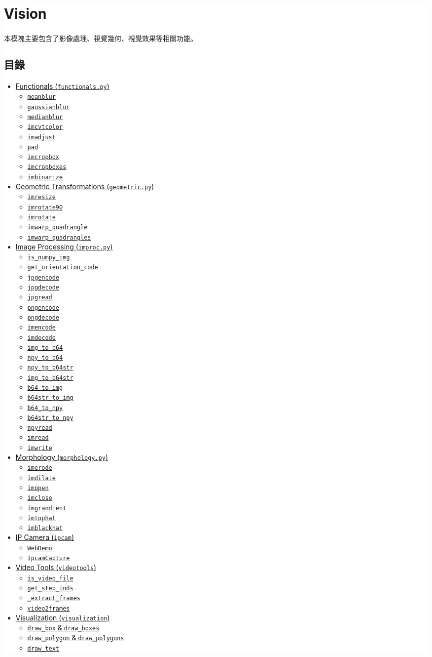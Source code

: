 # Vision

本模塊主要包含了影像處理、視覺幾何、視覺效果等相關功能。

## 目錄
- [Functionals (`functionals.py`)](#functionals-functionalspy)
  - [`meanblur`](#1-meanblur)
  - [`gaussianblur`](#2-gaussianblur)
  - [`medianblur`](#3-medianblur)
  - [`imcvtcolor`](#4-imcvtcolor)
  - [`imadjust`](#5-imadjust)
  - [`pad`](#6-pad)
  - [`imcropbox`](#7-imcropbox)
  - [`imcropboxes`](#8-imcropboxes)
  - [`imbinarize`](#9-imbinarize)
- [Geometric Transformations (`geometric.py`)](#geometric-transformations-geometricpy)
  - [`imresize`](#1-imresize)
  - [`imrotate90`](#2-imrotate90)
  - [`imrotate`](#3-imrotate)
  - [`imwarp_quadrangle`](#4-imwarp_quadrangle)
  - [`imwarp_quadrangles`](#5-imwarp_quadrangles)
- [Image Processing (`improc.py`)](#image-processing-improcpy)
  - [`is_numpy_img`](#1-is_numpy_img)
  - [`get_orientation_code`](#2-get_orientation_code)
  - [`jpgencode`](#3-jpgencode)
  - [`jpgdecode`](#4-jpgdecode)
  - [`jpgread`](#5-jpgread)
  - [`pngencode`](#6-pngencode)
  - [`pngdecode`](#7-pngdecode)
  - [`imencode`](#8-imencode)
  - [`imdecode`](#9-imdecode)
  - [`img_to_b64`](#10-img_to_b64)
  - [`npy_to_b64`](#11-npy_to_b64)
  - [`npy_to_b64str`](#12-npy_to_b64str)
  - [`img_to_b64str`](#13-img_to_b64str)
  - [`b64_to_img`](#14-b64_to_img)
  - [`b64str_to_img`](#15-b64str_to_img)
  - [`b64_to_npy`](#16-b64_to_npy)
  - [`b64str_to_npy`](#17-b64str_to_npy)
  - [`npyread`](#18-npyread)
  - [`imread`](#19-imread)
  - [`imwrite`](#20-imwrite)
- [Morphology (`morphology.py`)](#morphology-morphologypy)
  - [`imerode`](#1-imerode)
  - [`imdilate`](#2-imdilate)
  - [`imopen`](#3-imopen)
  - [`imclose`](#4-imclose)
  - [`imgrandient`](#5-imgrandient)
  - [`imtophat`](#6-imtophat)
  - [`imblackhat`](#7-imblackhat)
- [IP Camera (`ipcam`)](#ip-camera-ipcam)
  - [`WebDemo`](#1-webdemo)
  - [`IpcamCapture`](#2-ipcamcapture)
- [Video Tools (`videotools`)](#video-tools-videotools)
  - [`is_video_file`](#1-is_video_file)
  - [`get_step_inds`](#2-get_step_inds)
  - [`_extract_frames`](#3-_extract_frames)
  - [`video2frames`](#4-video2frames)
- [Visualization (`visualization`)](#visualization-visualization)
  - [`draw_box` & `draw_boxes`](#1-draw_box--draw_boxes)
  - [`draw_polygon` & `draw_polygons`](#2-draw_polygon--draw_polygons)
  - [`draw_text`](#3-draw_text)